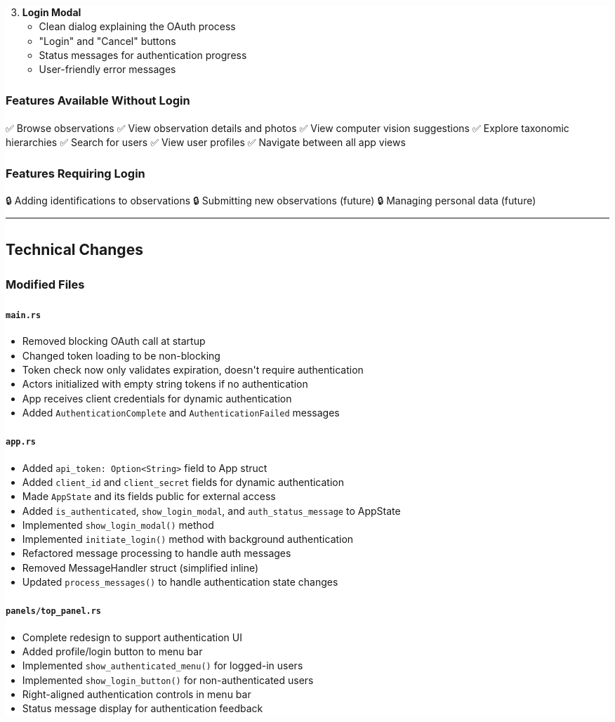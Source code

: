 3. **Login Modal**
   - Clean dialog explaining the OAuth process
   - "Login" and "Cancel" buttons
   - Status messages for authentication progress
   - User-friendly error messages

### Features Available Without Login

✅ Browse observations
✅ View observation details and photos
✅ View computer vision suggestions
✅ Explore taxonomic hierarchies
✅ Search for users
✅ View user profiles
✅ Navigate between all app views

### Features Requiring Login

🔒 Adding identifications to observations
🔒 Submitting new observations (future)
🔒 Managing personal data (future)

---

## Technical Changes

### Modified Files

#### `main.rs`
- Removed blocking OAuth call at startup
- Changed token loading to be non-blocking
- Token check now only validates expiration, doesn't require authentication
- Actors initialized with empty string tokens if no authentication
- App receives client credentials for dynamic authentication
- Added `AuthenticationComplete` and `AuthenticationFailed` messages

#### `app.rs`
- Added `api_token: Option<String>` field to App struct
- Added `client_id` and `client_secret` fields for dynamic authentication
- Made `AppState` and its fields public for external access
- Added `is_authenticated`, `show_login_modal`, and `auth_status_message` to AppState
- Implemented `show_login_modal()` method
- Implemented `initiate_login()` method with background authentication
- Refactored message processing to handle auth messages
- Removed MessageHandler struct (simplified inline)
- Updated `process_messages()` to handle authentication state changes

#### `panels/top_panel.rs`
- Complete redesign to support authentication UI
- Added profile/login button to menu bar
- Implemented `show_authenticated_menu()` for logged-in users
- Implemented `show_login_button()` for non-authenticated users
- Right-aligned authentication controls in menu bar
- Status message display for authentication feedback
